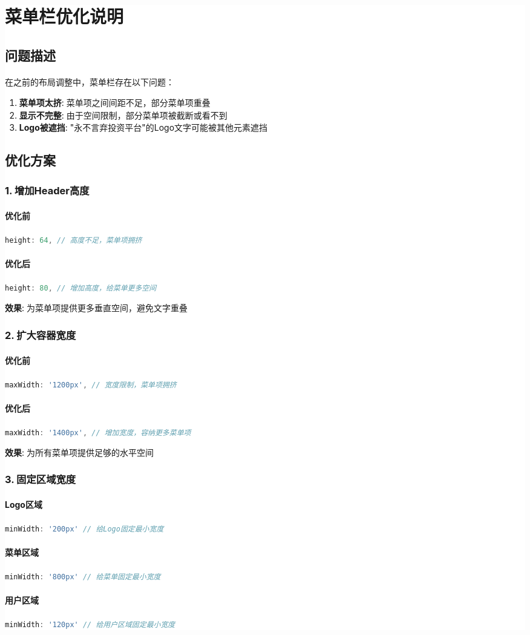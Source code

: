# 菜单栏优化说明

## 问题描述

在之前的布局调整中，菜单栏存在以下问题：
1. **菜单项太挤**: 菜单项之间间距不足，部分菜单项重叠
2. **显示不完整**: 由于空间限制，部分菜单项被截断或看不到
3. **Logo被遮挡**: "永不言弃投资平台"的Logo文字可能被其他元素遮挡

## 优化方案

### 1. 增加Header高度

#### 优化前
```javascript
height: 64, // 高度不足，菜单项拥挤
```

#### 优化后
```javascript
height: 80, // 增加高度，给菜单更多空间
```

**效果**: 为菜单项提供更多垂直空间，避免文字重叠

### 2. 扩大容器宽度

#### 优化前
```javascript
maxWidth: '1200px', // 宽度限制，菜单项拥挤
```

#### 优化后
```javascript
maxWidth: '1400px', // 增加宽度，容纳更多菜单项
```

**效果**: 为所有菜单项提供足够的水平空间

### 3. 固定区域宽度

#### Logo区域
```javascript
minWidth: '200px' // 给Logo固定最小宽度
```

#### 菜单区域
```javascript
minWidth: '800px' // 给菜单固定最小宽度
```

#### 用户区域
```javascript
minWidth: '120px' // 给用户区域固定最小宽度
```
